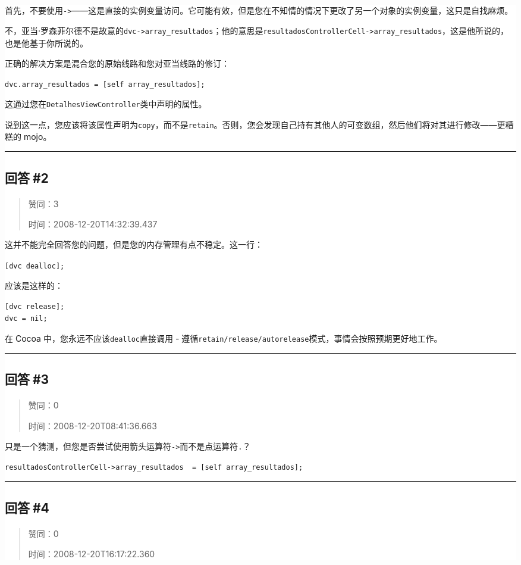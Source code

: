 首先，不要使用`->`——这是直接的实例变量访问。它可能有效，但是您在不知情的情况下更改了另一个对象的实例变量，这只是自找麻烦。

不，亚当·罗森菲尔德不是故意的`dvc->array_resultados`；他的意思是`resultadosControllerCell->array_resultados`，这是他所说的，也是他基于你所说的。

正确的解决方案是混合您的原始线路和您对亚当线路的修订：

```
dvc.array_resultados = [self array_resultados]; 
```

这通过您在`DetalhesViewController`类中声明的属性。

说到这一点，您应该将该属性声明为`copy`，而不是`retain`。否则，您会发现自己持有其他人的可变数组，然后他们将对其进行修改——更糟糕的 mojo。

* * *

## 回答 #2

> 赞同：3
> 
> 时间：2008-12-20T14:32:39.437

这并不能完全回答您的问题，但是您的内存管理有点不稳定。这一行：

```
[dvc dealloc]; 
```

应该是这样的：

```
[dvc release];
dvc = nil; 
```

在 Cocoa 中，您永远不应该`dealloc`直接调用 - 遵循`retain/release/autorelease`模式，事情会按照预期更好地工作。

* * *

## 回答 #3

> 赞同：0
> 
> 时间：2008-12-20T08:41:36.663

只是一个猜测，但您是否尝试使用箭头运算符`->`而不是点运算符`.`？

```
resultadosControllerCell->array_resultados  = [self array_resultados]; 
```

* * *

## 回答 #4

> 赞同：0
> 
> 时间：2008-12-20T16:17:22.360
